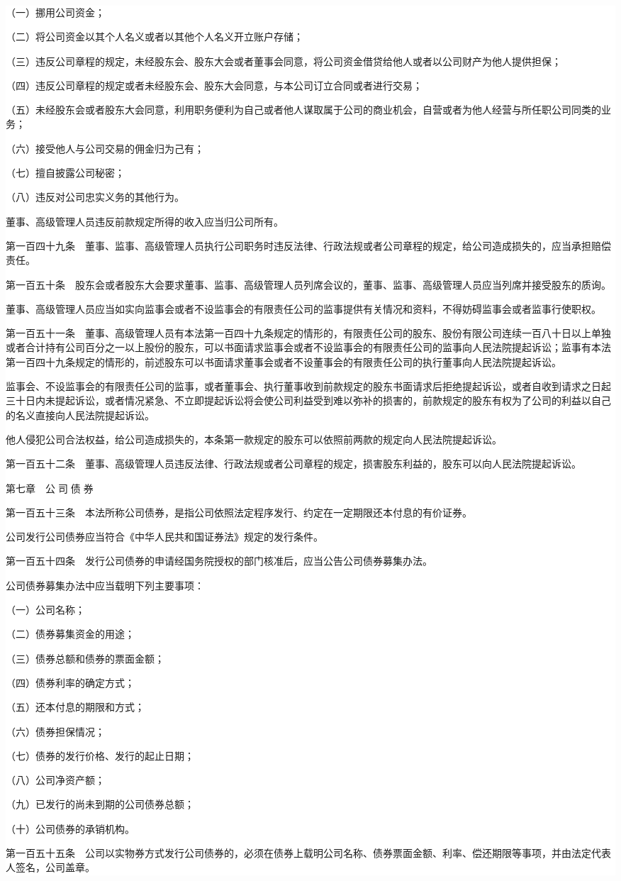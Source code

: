   （一）挪用公司资金；

  （二）将公司资金以其个人名义或者以其他个人名义开立账户存储；

  （三）违反公司章程的规定，未经股东会、股东大会或者董事会同意，将公司资金借贷给他人或者以公司财产为他人提供担保；

  （四）违反公司章程的规定或者未经股东会、股东大会同意，与本公司订立合同或者进行交易；

  （五）未经股东会或者股东大会同意，利用职务便利为自己或者他人谋取属于公司的商业机会，自营或者为他人经营与所任职公司同类的业务；

  （六）接受他人与公司交易的佣金归为己有；

  （七）擅自披露公司秘密；

  （八）违反对公司忠实义务的其他行为。

  董事、高级管理人员违反前款规定所得的收入应当归公司所有。

  第一百四十九条　董事、监事、高级管理人员执行公司职务时违反法律、行政法规或者公司章程的规定，给公司造成损失的，应当承担赔偿责任。

  第一百五十条　股东会或者股东大会要求董事、监事、高级管理人员列席会议的，董事、监事、高级管理人员应当列席并接受股东的质询。

  董事、高级管理人员应当如实向监事会或者不设监事会的有限责任公司的监事提供有关情况和资料，不得妨碍监事会或者监事行使职权。

  第一百五十一条　董事、高级管理人员有本法第一百四十九条规定的情形的，有限责任公司的股东、股份有限公司连续一百八十日以上单独或者合计持有公司百分之一以上股份的股东，可以书面请求监事会或者不设监事会的有限责任公司的监事向人民法院提起诉讼；监事有本法第一百四十九条规定的情形的，前述股东可以书面请求董事会或者不设董事会的有限责任公司的执行董事向人民法院提起诉讼。

  监事会、不设监事会的有限责任公司的监事，或者董事会、执行董事收到前款规定的股东书面请求后拒绝提起诉讼，或者自收到请求之日起三十日内未提起诉讼，或者情况紧急、不立即提起诉讼将会使公司利益受到难以弥补的损害的，前款规定的股东有权为了公司的利益以自己的名义直接向人民法院提起诉讼。

  他人侵犯公司合法权益，给公司造成损失的，本条第一款规定的股东可以依照前两款的规定向人民法院提起诉讼。

  第一百五十二条　董事、高级管理人员违反法律、行政法规或者公司章程的规定，损害股东利益的，股东可以向人民法院提起诉讼。

第七章　公 司 债 券

  第一百五十三条　本法所称公司债券，是指公司依照法定程序发行、约定在一定期限还本付息的有价证券。

  公司发行公司债券应当符合《中华人民共和国证券法》规定的发行条件。

  第一百五十四条　发行公司债券的申请经国务院授权的部门核准后，应当公告公司债券募集办法。

  公司债券募集办法中应当载明下列主要事项：

  （一）公司名称；

  （二）债券募集资金的用途；

  （三）债券总额和债券的票面金额；

  （四）债券利率的确定方式；

  （五）还本付息的期限和方式；

  （六）债券担保情况；

  （七）债券的发行价格、发行的起止日期；

  （八）公司净资产额；

  （九）已发行的尚未到期的公司债券总额；

  （十）公司债券的承销机构。

  第一百五十五条　公司以实物券方式发行公司债券的，必须在债券上载明公司名称、债券票面金额、利率、偿还期限等事项，并由法定代表人签名，公司盖章。
